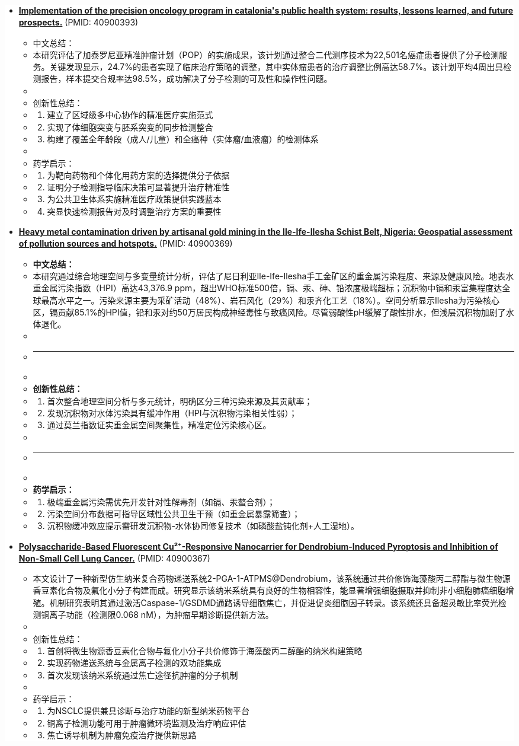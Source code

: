 *   **[Implementation of the precision oncology program in catalonia's public health system: results, lessons learned, and future prospects.](https://pubmed.ncbi.nlm.nih.gov/40900393/)** (PMID: 40900393)
    *   中文总结：
    *   本研究评估了加泰罗尼亚精准肿瘤计划（POP）的实施成果，该计划通过整合二代测序技术为22,501名癌症患者提供了分子检测服务。关键发现显示，24.7%的患者实现了临床治疗策略的调整，其中实体瘤患者的治疗调整比例高达58.7%。该计划平均4周出具检测报告，样本提交合规率达98.5%，成功解决了分子检测的可及性和操作性问题。
    *   
    *   创新性总结：
    *   1. 建立了区域级多中心协作的精准医疗实施范式
    *   2. 实现了体细胞突变与胚系突变的同步检测整合
    *   3. 构建了覆盖全年龄段（成人/儿童）和全癌种（实体瘤/血液瘤）的检测体系
    *   
    *   药学启示：
    *   1. 为靶向药物和个体化用药方案的选择提供分子依据
    *   2. 证明分子检测指导临床决策可显著提升治疗精准性
    *   3. 为公共卫生体系实施精准医疗政策提供实践蓝本
    *   4. 突显快速检测报告对及时调整治疗方案的重要性

*   **[Heavy metal contamination driven by artisanal gold mining in the Ile-Ife-Ilesha Schist Belt, Nigeria: Geospatial assessment of pollution sources and hotspots.](https://pubmed.ncbi.nlm.nih.gov/40900369/)** (PMID: 40900369)
    *   **中文总结：**
    *   本研究通过综合地理空间与多变量统计分析，评估了尼日利亚Ile-Ife-Ilesha手工金矿区的重金属污染程度、来源及健康风险。地表水重金属污染指数（HPI）高达43,376.9 ppm，超出WHO标准500倍，镉、汞、砷、铅浓度极端超标；沉积物中镉和汞富集程度达全球最高水平之一。污染来源主要为采矿活动（48%）、岩石风化（29%）和汞齐化工艺（18%）。空间分析显示Ilesha为污染核心区，镉贡献85.1%的HPI值，铅和汞对约50万居民构成神经毒性与致癌风险。尽管弱酸性pH缓解了酸性排水，但浅层沉积物加剧了水体退化。
    *   
    *   ---
    *   
    *   **创新性总结：**
    *   1. 首次整合地理空间分析与多元统计，明确区分三种污染来源及其贡献率；
    *   2. 发现沉积物对水体污染具有缓冲作用（HPI与沉积物污染相关性弱）；
    *   3. 通过莫兰指数证实重金属空间聚集性，精准定位污染核心区。
    *   
    *   ---
    *   
    *   **药学启示：**
    *   1. 极端重金属污染需优先开发针对性解毒剂（如镉、汞螯合剂）；
    *   2. 污染空间分布数据可指导区域性公共卫生干预（如重金属暴露筛查）；
    *   3. 沉积物缓冲效应提示需研发沉积物-水体协同修复技术（如磷酸盐钝化剂+人工湿地）。

*   **[Polysaccharide-Based Fluorescent Cu²⁺-Responsive Nanocarrier for Dendrobium-Induced Pyroptosis and Inhibition of Non-Small Cell Lung Cancer.](https://pubmed.ncbi.nlm.nih.gov/40900367/)** (PMID: 40900367)
    *   本文设计了一种新型仿生纳米复合药物递送系统2-PGA-1-ATPMS@Dendrobium，该系统通过共价修饰海藻酸丙二醇酯与微生物源香豆素化合物及氟化小分子构建而成。研究显示该纳米系统具有良好的生物相容性，能显著增强细胞摄取并抑制非小细胞肺癌细胞增殖。机制研究表明其通过激活Caspase-1/GSDMD通路诱导细胞焦亡，并促进促炎细胞因子转录。该系统还具备超灵敏比率荧光检测铜离子功能（检测限0.068 nM），为肿瘤早期诊断提供新方法。
    *   
    *   创新性总结：
    *   1. 首创将微生物源香豆素化合物与氟化小分子共价修饰于海藻酸丙二醇酯的纳米构建策略
    *   2. 实现药物递送系统与金属离子检测的双功能集成
    *   3. 首次发现该纳米系统通过焦亡途径抗肿瘤的分子机制
    *   
    *   药学启示：
    *   1. 为NSCLC提供兼具诊断与治疗功能的新型纳米药物平台
    *   2. 铜离子检测功能可用于肿瘤微环境监测及治疗响应评估
    *   3. 焦亡诱导机制为肿瘤免疫治疗提供新思路
